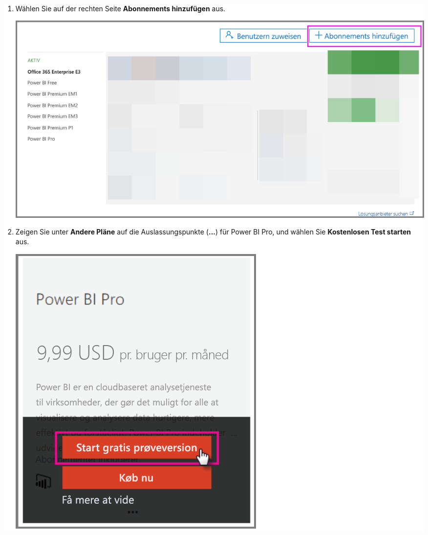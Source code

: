 1. Wählen Sie auf der rechten Seite **Abonnements hinzufügen** aus.

   ![Abonnements hinzufügen](media/service-admin-licensing-organization/service-power-bi-pro-in-your-organization-06.png)

1. Zeigen Sie unter **Andere Pläne** auf die Auslassungspunkte (**...**) für Power BI Pro, und wählen Sie **Kostenlosen Test starten** aus.

   ![Kostenlos testen](media/service-admin-licensing-organization/service-power-bi-pro-in-your-organization-07.png) 
